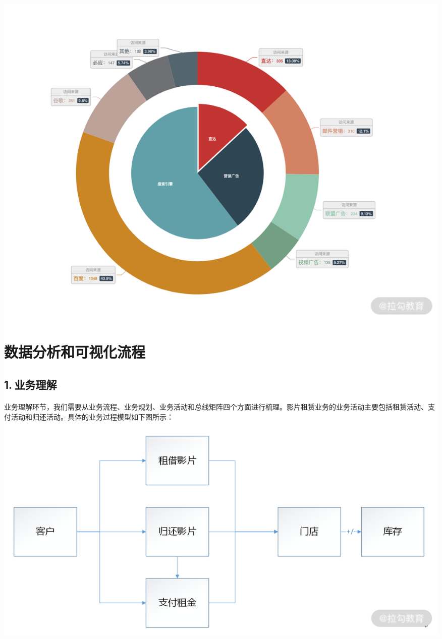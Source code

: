 ![基本组合饼图](.\images\基本组合饼图.png)

# 数据分析和可视化流程

## 1. 业务理解

业务理解环节，我们需要从业务流程、业务规划、业务活动和总线矩阵四个方面进行梳理。影片租赁业务的业务活动主要包括租赁活动、支付活动和归还活动。具体的业务过程模型如下图所示：

![业务过程模型](.\images\业务过程模型.png)
